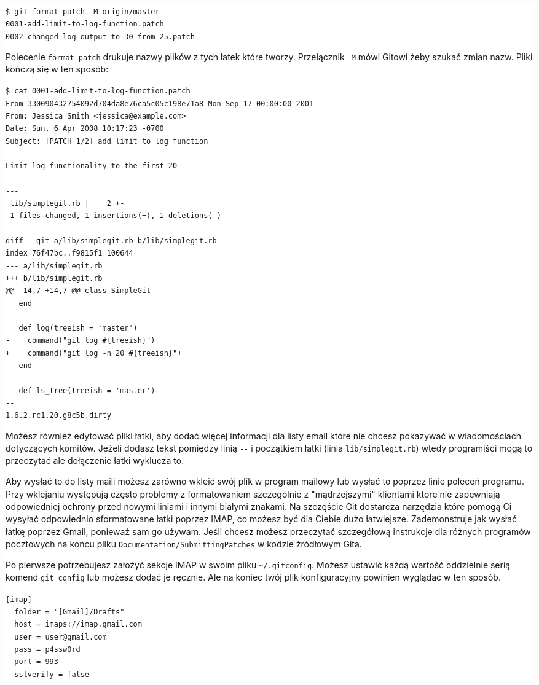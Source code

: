 	$ git format-patch -M origin/master
	0001-add-limit-to-log-function.patch
	0002-changed-log-output-to-30-from-25.patch

Polecenie `format-patch` drukuje nazwy plików z tych łatek które tworzy. Przełącznik `-M` mówi Gitowi żeby szukać zmian nazw. Pliki kończą się w ten sposób:

	$ cat 0001-add-limit-to-log-function.patch 
	From 330090432754092d704da8e76ca5c05c198e71a8 Mon Sep 17 00:00:00 2001
	From: Jessica Smith <jessica@example.com>
	Date: Sun, 6 Apr 2008 10:17:23 -0700
	Subject: [PATCH 1/2] add limit to log function

	Limit log functionality to the first 20

	---
	 lib/simplegit.rb |    2 +-
	 1 files changed, 1 insertions(+), 1 deletions(-)

	diff --git a/lib/simplegit.rb b/lib/simplegit.rb
	index 76f47bc..f9815f1 100644
	--- a/lib/simplegit.rb
	+++ b/lib/simplegit.rb
	@@ -14,7 +14,7 @@ class SimpleGit
	   end

	   def log(treeish = 'master')
	-    command("git log #{treeish}")
	+    command("git log -n 20 #{treeish}")
	   end

	   def ls_tree(treeish = 'master')
	-- 
	1.6.2.rc1.20.g8c5b.dirty

Możesz również edytować pliki łatki, aby dodać więcej informacji dla listy email które nie chcesz pokazywać w wiadomościach dotyczących komitów. Jeżeli dodasz tekst pomiędzy linią `--` i początkiem łatki (linia `lib/simplegit.rb`) wtedy programiści mogą to przeczytać ale dołączenie łatki wyklucza to.

Aby wysłać to do listy maili możesz zarówno wkleić swój plik w program mailowy lub wysłać to poprzez linie poleceń programu. Przy wklejaniu występują często problemy z formatowaniem szczególnie z "mądrzejszymi" klientami które nie zapewniają odpowiedniej ochrony przed nowymi liniami i innymi białymi znakami. Na szczęście Git dostarcza narzędzia które pomogą Ci wysyłać odpowiednio sformatowane łatki poprzez IMAP, co możesz być dla Ciebie dużo łatwiejsze. Zademonstruje jak wysłać łatkę poprzez Gmail, ponieważ sam go używam. Jeśli chcesz możesz przeczytać szczegółową instrukcje dla różnych programów pocztowych na końcu pliku `Documentation/SubmittingPatches` w kodzie źródłowym Gita. 

Po pierwsze potrzebujesz założyć sekcje IMAP w swoim pliku `~/.gitconfig`. Możesz ustawić każdą wartość oddzielnie serią komend `git config` lub możesz dodać je ręcznie. Ale na koniec twój plik konfiguracyjny powinien wyglądać w ten sposób.

	[imap]
	  folder = "[Gmail]/Drafts"
	  host = imaps://imap.gmail.com
	  user = user@gmail.com
	  pass = p4ssw0rd
	  port = 993
	  sslverify = false
